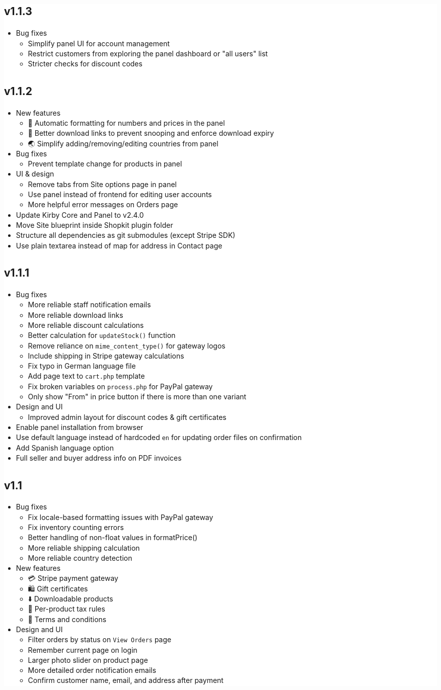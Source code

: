 ## v1.1.3
- Bug fixes
    - Simplify panel UI for account management
    - Restrict customers from exploring the panel dashboard or "all users" list
    - Stricter checks for discount codes    

## v1.1.2
- New features
    - 💯 Automatic formatting for numbers and prices in the panel
    - 👀 Better download links to prevent snooping and enforce download expiry
    - 🌏 Simplify adding/removing/editing countries from panel
- Bug fixes
    - Prevent template change for products in panel
- UI & design
    - Remove tabs from Site options page in panel
    - Use panel instead of frontend for editing user accounts
    - More helpful error messages on Orders page
- Update Kirby Core and Panel to v2.4.0
- Move Site blueprint inside Shopkit plugin folder
- Structure all dependencies as git submodules (except Stripe SDK)
- Use plain textarea instead of map for address in Contact page

## v1.1.1
- Bug fixes
    - More reliable staff notification emails
    - More reliable download links
    - More reliable discount calculations
    - Better calculation for `updateStock()` function
    - Remove reliance on `mime_content_type()` for gateway logos
    - Include shipping in Stripe gateway calculations
    - Fix typo in German language file
    - Add page text to `cart.php` template
    - Fix broken variables on `process.php` for PayPal gateway
    - Only show "From" in price button if there is more than one variant
- Design and UI
    - Improved admin layout for discount codes & gift certificates
- Enable panel installation from browser
- Use default language instead of hardcoded `en` for updating order files on confirmation
- Add Spanish language option
- Full seller and buyer address info on PDF invoices

## v1.1

- Bug fixes
    - Fix locale-based formatting issues with PayPal gateway
    - Fix inventory counting errors
    - Better handling of non-float values in formatPrice()
    - More reliable shipping calculation
    - More reliable country detection
- New features
    - 💳 Stripe payment gateway
    - 🛍 Gift certificates
    - ⬇️ Downloadable products
    - 🍪 Per-product tax rules
    - 📗 Terms and conditions
- Design and UI
    - Filter orders by status on `View Orders` page
    - Remember current page on login
    - Larger photo slider on product page
    - More detailed order notification emails
    - Confirm customer name, email, and address after payment